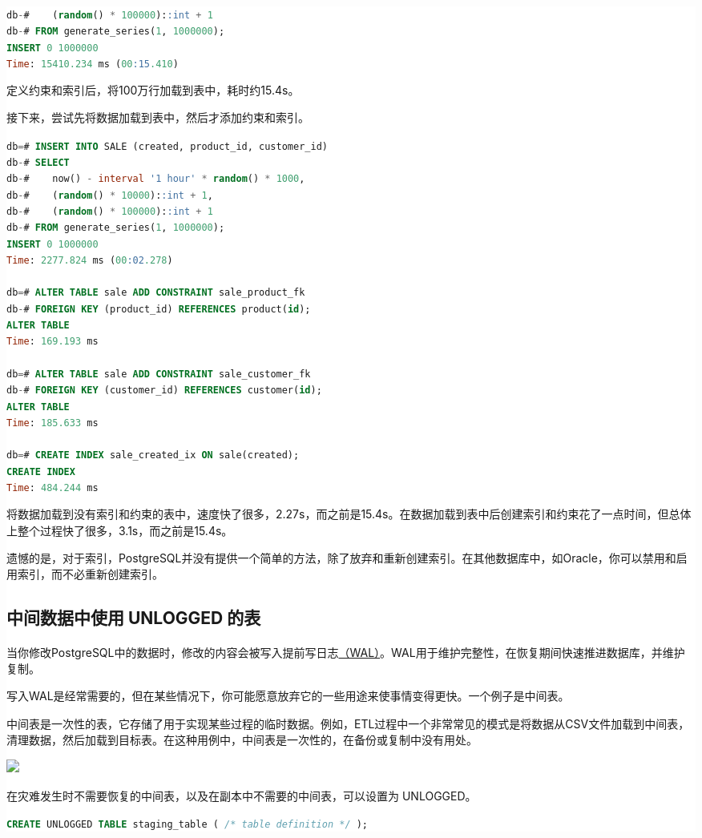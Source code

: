 ```sql
db-#    (random() * 100000)::int + 1
db-# FROM generate_series(1, 1000000);
INSERT 0 1000000
Time: 15410.234 ms (00:15.410)
```
定义约束和索引后，将100万行加载到表中，耗时约15.4s。

接下来，尝试先将数据加载到表中，然后才添加约束和索引。


```sql
db=# INSERT INTO SALE (created, product_id, customer_id)
db-# SELECT
db-#    now() - interval '1 hour' * random() * 1000,
db-#    (random() * 10000)::int + 1,
db-#    (random() * 100000)::int + 1
db-# FROM generate_series(1, 1000000);
INSERT 0 1000000
Time: 2277.824 ms (00:02.278)

db=# ALTER TABLE sale ADD CONSTRAINT sale_product_fk
db-# FOREIGN KEY (product_id) REFERENCES product(id);
ALTER TABLE
Time: 169.193 ms

db=# ALTER TABLE sale ADD CONSTRAINT sale_customer_fk
db-# FOREIGN KEY (customer_id) REFERENCES customer(id);
ALTER TABLE
Time: 185.633 ms

db=# CREATE INDEX sale_created_ix ON sale(created);
CREATE INDEX
Time: 484.244 ms
```

将数据加载到没有索引和约束的表中，速度快了很多，2.27s，而之前是15.4s。在数据加载到表中后创建索引和约束花了一点时间，但总体上整个过程快了很多，3.1s，而之前是15.4s。

遗憾的是，对于索引，PostgreSQL并没有提供一个简单的方法，除了放弃和重新创建索引。在其他数据库中，如Oracle，你可以禁用和启用索引，而不必重新创建索引。

## 中间数据中使用 UNLOGGED 的表

当你修改PostgreSQL中的数据时，修改的内容会被写入提前写日志[（WAL）](https://www.postgresql.org/docs/current/wal-intro.html)。WAL用于维护完整性，在恢复期间快速推进数据库，并维护复制。

写入WAL是经常需要的，但在某些情况下，你可能愿意放弃它的一些用途来使事情变得更快。一个例子是中间表。

中间表是一次性的表，它存储了用于实现某些过程的临时数据。例如，ETL过程中一个非常常见的模式是将数据从CSV文件加载到中间表，清理数据，然后加载到目标表。在这种用例中，中间表是一次性的，在备份或复制中没有用处。

![](/images/WechatIMG1265.jpeg)

在灾难发生时不需要恢复的中间表，以及在副本中不需要的中间表，可以设置为 UNLOGGED。

```sql
CREATE UNLOGGED TABLE staging_table ( /* table definition */ );
```
